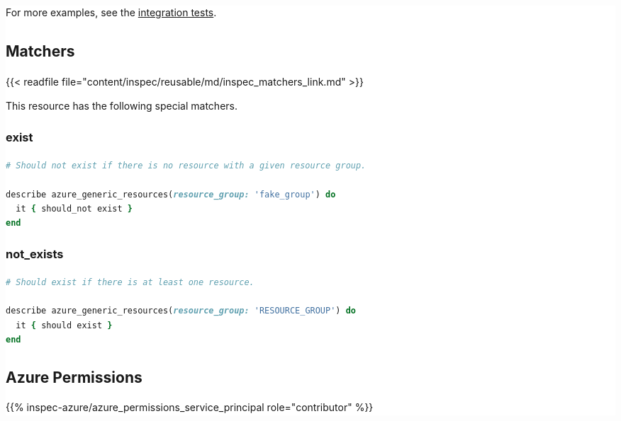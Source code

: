 For more examples, see the [integration tests](https://github.com/inspec/inspec-azure/blob/main/test/integration/verify/controls/azure_generic_resources.rb).

## Matchers

{{< readfile file="content/inspec/reusable/md/inspec_matchers_link.md" >}}

This resource has the following special matchers.

### exist

```ruby
# Should not exist if there is no resource with a given resource group.

describe azure_generic_resources(resource_group: 'fake_group') do
  it { should_not exist }
end
```

### not_exists

```ruby
# Should exist if there is at least one resource.

describe azure_generic_resources(resource_group: 'RESOURCE_GROUP') do
  it { should exist }
end
```

## Azure Permissions

{{% inspec-azure/azure_permissions_service_principal role="contributor" %}}
